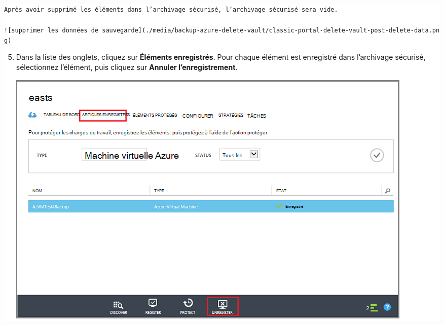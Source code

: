     Après avoir supprimé les éléments dans l’archivage sécurisé, l’archivage sécurisé sera vide.

    ![supprimer les données de sauvegarde](./media/backup-azure-delete-vault/classic-portal-delete-vault-post-delete-data.png)

5. Dans la liste des onglets, cliquez sur **Éléments enregistrés**. Pour chaque élément est enregistré dans l’archivage sécurisé, sélectionnez l’élément, puis cliquez sur **Annuler l’enregistrement**.

    ![supprimer les données de sauvegarde](./media/backup-azure-delete-vault/classic-portal-unregister.png)
